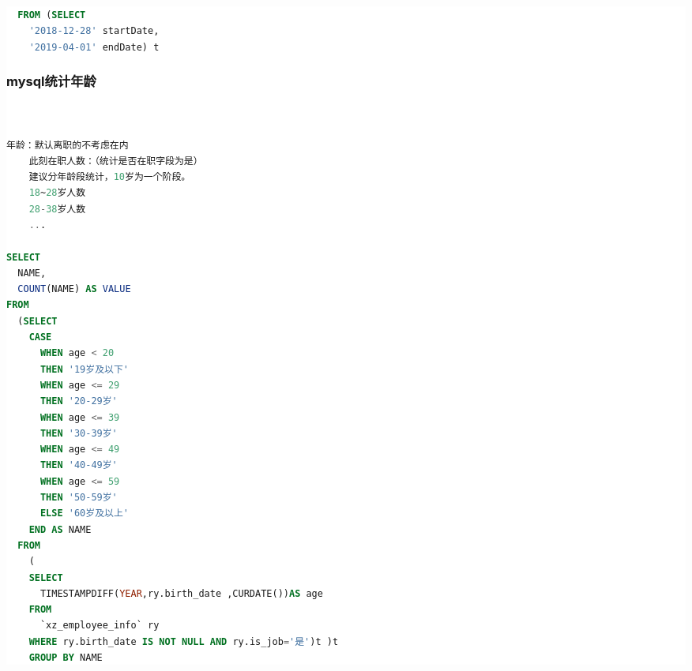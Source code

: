 ```sql
  FROM (SELECT
    '2018-12-28' startDate,
    '2019-04-01' endDate) t
```

### mysql统计年龄

```sql


年龄：默认离职的不考虑在内
	此刻在职人数：（统计是否在职字段为是）
	建议分年龄段统计，10岁为一个阶段。
	18~28岁人数
	28-38岁人数
	...

SELECT
  NAME,
  COUNT(NAME) AS VALUE
FROM
  (SELECT
    CASE
      WHEN age < 20
      THEN '19岁及以下'
      WHEN age <= 29
      THEN '20-29岁'
      WHEN age <= 39
      THEN '30-39岁'
      WHEN age <= 49
      THEN '40-49岁'
      WHEN age <= 59
      THEN '50-59岁'
      ELSE '60岁及以上'
    END AS NAME
  FROM
    (
    SELECT
      TIMESTAMPDIFF(YEAR,ry.birth_date ,CURDATE())AS age
    FROM
      `xz_employee_info` ry
    WHERE ry.birth_date IS NOT NULL AND ry.is_job='是')t )t
    GROUP BY NAME
```
